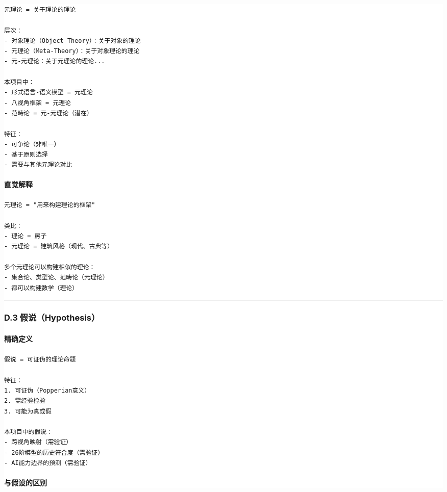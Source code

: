 ```text
元理论 = 关于理论的理论

层次：
- 对象理论（Object Theory）：关于对象的理论
- 元理论（Meta-Theory）：关于对象理论的理论
- 元-元理论：关于元理论的理论...

本项目中：
- 形式语言-语义模型 = 元理论
- 八视角框架 = 元理论
- 范畴论 = 元-元理论（潜在）

特征：
- 可争论（非唯一）
- 基于原则选择
- 需要与其他元理论对比
```

#### 直觉解释

```text
元理论 = "用来构建理论的框架"

类比：
- 理论 = 房子
- 元理论 = 建筑风格（现代、古典等）

多个元理论可以构建相似的理论：
- 集合论、类型论、范畴论（元理论）
- 都可以构建数学（理论）
```

---

### D.3 假说（Hypothesis）

#### 精确定义

```text
假说 = 可证伪的理论命题

特征：
1. 可证伪（Popperian意义）
2. 需经验检验
3. 可能为真或假

本项目中的假说：
- 跨视角映射（需验证）
- 26阶模型的历史符合度（需验证）
- AI能力边界的预测（需验证）
```

#### 与假设的区别
